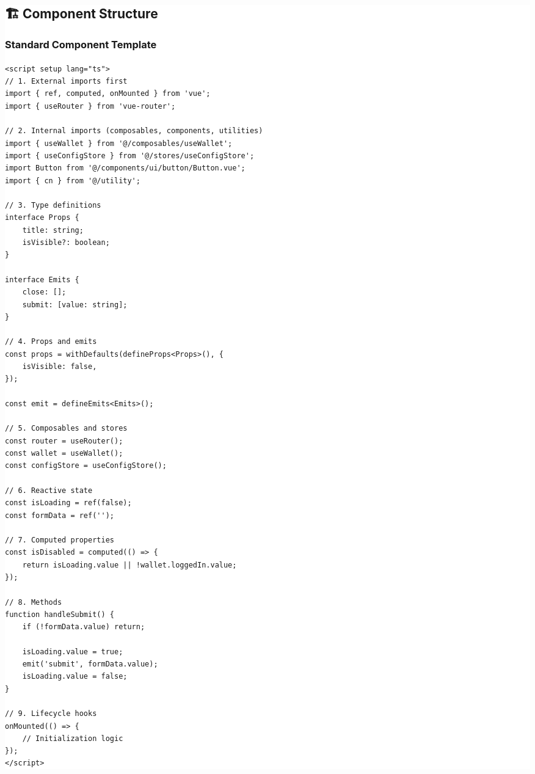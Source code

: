 ## 🏗️ Component Structure

### Standard Component Template

```vue
<script setup lang="ts">
// 1. External imports first
import { ref, computed, onMounted } from 'vue';
import { useRouter } from 'vue-router';

// 2. Internal imports (composables, components, utilities)
import { useWallet } from '@/composables/useWallet';
import { useConfigStore } from '@/stores/useConfigStore';
import Button from '@/components/ui/button/Button.vue';
import { cn } from '@/utility';

// 3. Type definitions
interface Props {
    title: string;
    isVisible?: boolean;
}

interface Emits {
    close: [];
    submit: [value: string];
}

// 4. Props and emits
const props = withDefaults(defineProps<Props>(), {
    isVisible: false,
});

const emit = defineEmits<Emits>();

// 5. Composables and stores
const router = useRouter();
const wallet = useWallet();
const configStore = useConfigStore();

// 6. Reactive state
const isLoading = ref(false);
const formData = ref('');

// 7. Computed properties
const isDisabled = computed(() => {
    return isLoading.value || !wallet.loggedIn.value;
});

// 8. Methods
function handleSubmit() {
    if (!formData.value) return;

    isLoading.value = true;
    emit('submit', formData.value);
    isLoading.value = false;
}

// 9. Lifecycle hooks
onMounted(() => {
    // Initialization logic
});
</script>

```